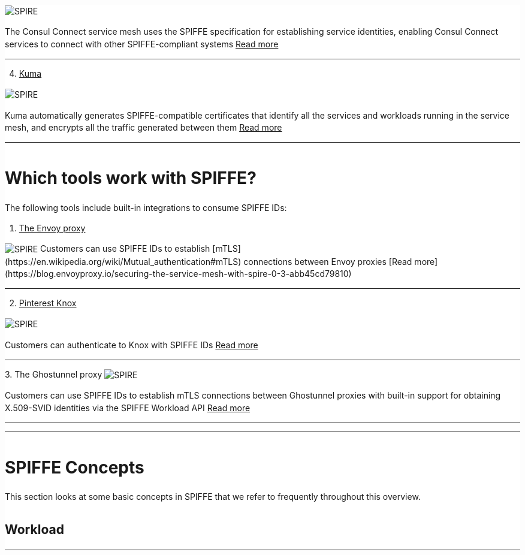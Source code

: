 <img src="https://spiffe.io/img/logos/consul.svg" alt="SPIRE" height="65px" align="center">

The Consul Connect service mesh uses the SPIFFE specification for establishing service identities, enabling Consul Connect services to connect with other SPIFFE-compliant systems [Read more](https://www.consul.io/segmentation.html)
<hr>

4. [Kuma](https://kuma.io/) [](https://spiffe.io/docs/latest/spiffe-about/overview/#kuma)
<img src="https://spiffe.io/img/logos/kuma.svg" alt="SPIRE" height="65px" align="center">

Kuma automatically generates SPIFFE-compatible certificates that identify all the services and workloads running in the service mesh, and encrypts all the traffic generated between them [Read more](https://kuma.io/)

--------------------------------------------------------------------------------------

Which tools work with SPIFFE?
=============================

The following tools include built-in integrations to consume SPIFFE IDs:

1. [The Envoy proxy](https://blog.envoyproxy.io/securing-the-service-mesh-with-spire-0-3-abb45cd79810) [](https://spiffe.io/docs/latest/spiffe-about/overview/#the-envoy-proxy)
<img src="https://spiffe.io/img/logos/envoy.svg" alt="SPIRE" height="65px" align="center">
Customers can use SPIFFE IDs to establish [mTLS](https://en.wikipedia.org/wiki/Mutual_authentication#mTLS) connections between Envoy proxies [Read more](https://blog.envoyproxy.io/securing-the-service-mesh-with-spire-0-3-abb45cd79810)
<hr>

2. [Pinterest Knox](https://medium.com/@Pinterest_Engineering/secret-management-in-multi-tenant-environments-debc9236a744) [](https://spiffe.io/docs/latest/spiffe-about/overview/#pinterest-knox)
<img src="https://spiffe.io/img/logos/pinterest.png" alt="SPIRE" height="65px" align="center">

Customers can authenticate to Knox with SPIFFE IDs [Read more](https://medium.com/@Pinterest_Engineering/secret-management-in-multi-tenant-environments-debc9236a744)
<hr>
3. The Ghostunnel proxy

<img src="https://spiffe.io/img/logos/square.jpg" alt="SPIRE" height="65px" align="center">

Customers can use SPIFFE IDs to establish mTLS connections between Ghostunnel proxies with built-in support for obtaining X.509-SVID identities via the SPIFFE Workload API [Read more](https://github.com/square/ghostunnel)

<hr><hr>

# SPIFFE Concepts

This section looks at some basic concepts in SPIFFE that we refer to frequently throughout this overview.

## Workload
--------------------------------------------------------------------------------
